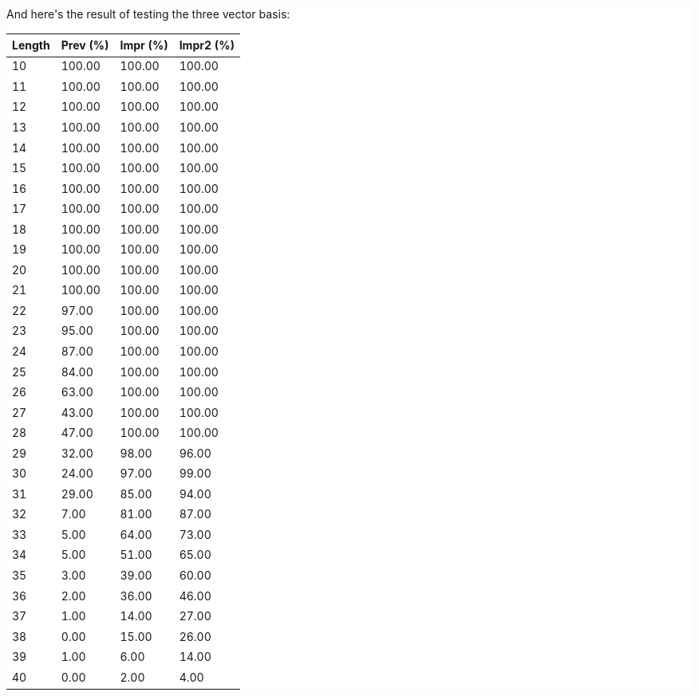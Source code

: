 And here's the result of testing the three vector basis:

| Length | Prev (%) | Impr (%) | Impr2 (%) |
|--------|----------|----------|-----------|
| 10     | 100.00   | 100.00   | 100.00    |
| 11     | 100.00   | 100.00   | 100.00    |
| 12     | 100.00   | 100.00   | 100.00    |
| 13     | 100.00   | 100.00   | 100.00    |
| 14     | 100.00   | 100.00   | 100.00    |
| 15     | 100.00   | 100.00   | 100.00    |
| 16     | 100.00   | 100.00   | 100.00    |
| 17     | 100.00   | 100.00   | 100.00    |
| 18     | 100.00   | 100.00   | 100.00    |
| 19     | 100.00   | 100.00   | 100.00    |
| 20     | 100.00   | 100.00   | 100.00    |
| 21     | 100.00   | 100.00   | 100.00    |
| 22     | 97.00    | 100.00   | 100.00    |
| 23     | 95.00    | 100.00   | 100.00    |
| 24     | 87.00    | 100.00   | 100.00    |
| 25     | 84.00    | 100.00   | 100.00    |
| 26     | 63.00    | 100.00   | 100.00    |
| 27     | 43.00    | 100.00   | 100.00    |
| 28     | 47.00    | 100.00   | 100.00    |
| 29     | 32.00    | 98.00    | 96.00     |
| 30     | 24.00    | 97.00    | 99.00     |
| 31     | 29.00    | 85.00    | 94.00     |
| 32     | 7.00     | 81.00    | 87.00     |
| 33     | 5.00     | 64.00    | 73.00     |
| 34     | 5.00     | 51.00    | 65.00     |
| 35     | 3.00     | 39.00    | 60.00     |
| 36     | 2.00     | 36.00    | 46.00     |
| 37     | 1.00     | 14.00    | 27.00     |
| 38     | 0.00     | 15.00    | 26.00     |
| 39     | 1.00     | 6.00     | 14.00     |
| 40     | 0.00     | 2.00     | 4.00      |
